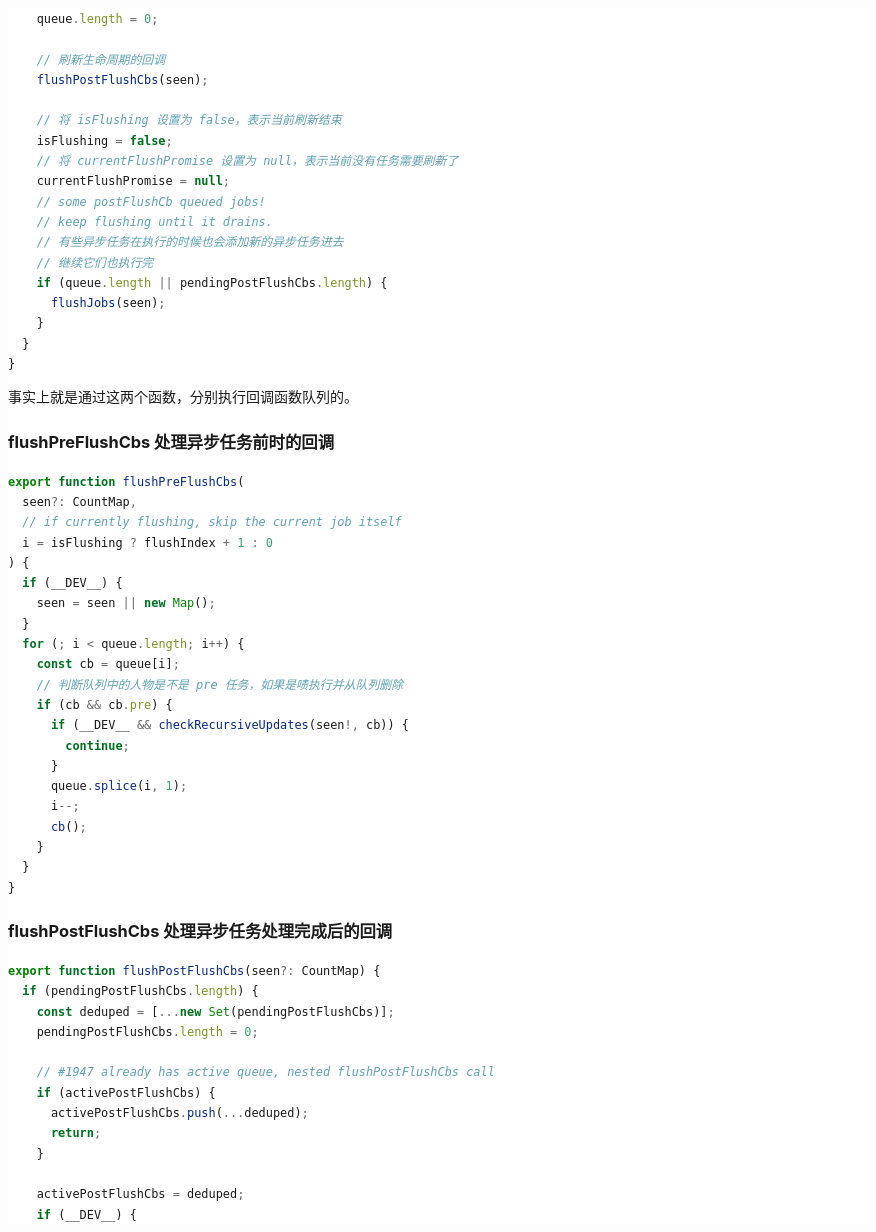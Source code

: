```ts
    queue.length = 0;

    // 刷新生命周期的回调
    flushPostFlushCbs(seen);

    // 将 isFlushing 设置为 false，表示当前刷新结束
    isFlushing = false;
    // 将 currentFlushPromise 设置为 null，表示当前没有任务需要刷新了
    currentFlushPromise = null;
    // some postFlushCb queued jobs!
    // keep flushing until it drains.
    // 有些异步任务在执行的时候也会添加新的异步任务进去
    // 继续它们也执行完
    if (queue.length || pendingPostFlushCbs.length) {
      flushJobs(seen);
    }
  }
}
```

事实上就是通过这两个函数，分别执行回调函数队列的。

### flushPreFlushCbs 处理异步任务前时的回调

```ts
export function flushPreFlushCbs(
  seen?: CountMap,
  // if currently flushing, skip the current job itself
  i = isFlushing ? flushIndex + 1 : 0
) {
  if (__DEV__) {
    seen = seen || new Map();
  }
  for (; i < queue.length; i++) {
    const cb = queue[i];
    // 判断队列中的人物是不是 pre 任务，如果是啧执行并从队列删除
    if (cb && cb.pre) {
      if (__DEV__ && checkRecursiveUpdates(seen!, cb)) {
        continue;
      }
      queue.splice(i, 1);
      i--;
      cb();
    }
  }
}
```

### flushPostFlushCbs 处理异步任务处理完成后的回调

```ts
export function flushPostFlushCbs(seen?: CountMap) {
  if (pendingPostFlushCbs.length) {
    const deduped = [...new Set(pendingPostFlushCbs)];
    pendingPostFlushCbs.length = 0;

    // #1947 already has active queue, nested flushPostFlushCbs call
    if (activePostFlushCbs) {
      activePostFlushCbs.push(...deduped);
      return;
    }

    activePostFlushCbs = deduped;
    if (__DEV__) {
```
